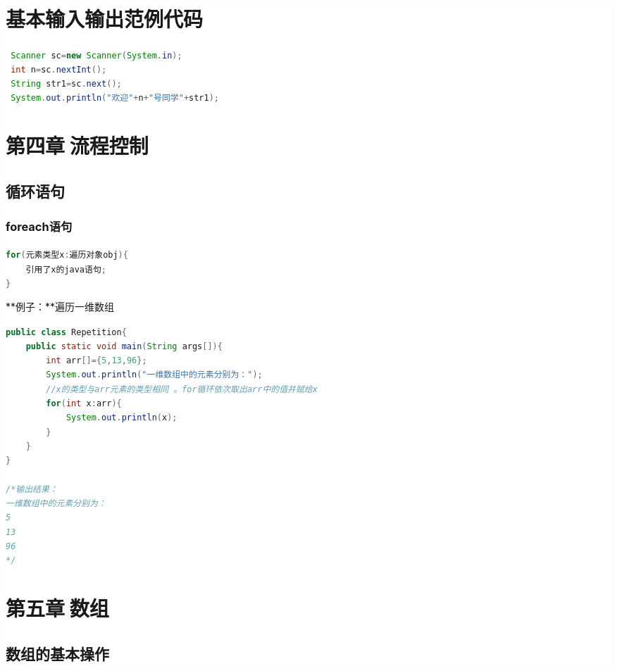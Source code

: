 # 基本输入输出范例代码

```java
 Scanner sc=new Scanner(System.in);
 int n=sc.nextInt();
 String str1=sc.next();
 System.out.println("欢迎"+n+"号同学"+str1);
```



# 第四章 流程控制

## 循环语句

### foreach语句

```java
for(元素类型x:遍历对象obj){
    引用了x的java语句;
}
```

**例子：**遍历一维数组

```java
public class Repetition{
    public static void main(String args[]){
        int arr[]={5,13,96};
        System.out.println("一维数组中的元素分别为：");
        //x的类型与arr元素的类型相同 。for循环依次取出arr中的值并赋给x
        for(int x:arr){
            System.out.println(x);
        }
    }
}

/*输出结果：
一维数组中的元素分别为：
5
13
96
*/
```



# 第五章 数组

## 数组的基本操作
